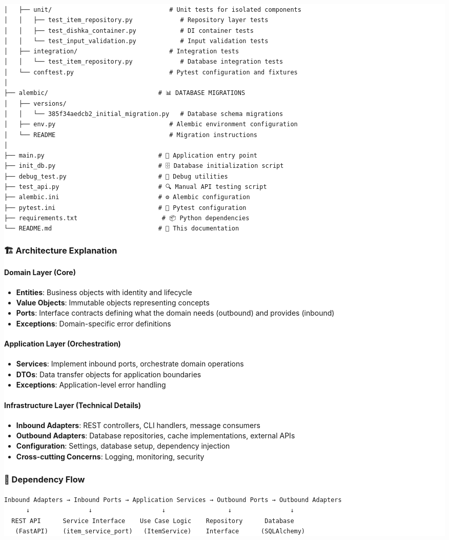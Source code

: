 ```
│   ├── unit/                                # Unit tests for isolated components
│   │   ├── test_item_repository.py             # Repository layer tests
│   │   ├── test_dishka_container.py            # DI container tests
│   │   └── test_input_validation.py            # Input validation tests
│   ├── integration/                         # Integration tests
│   │   └── test_item_repository.py             # Database integration tests
│   └── conftest.py                          # Pytest configuration and fixtures
│
├── alembic/                              # 📊 DATABASE MIGRATIONS
│   ├── versions/
│   │   └── 385f34aedcb2_initial_migration.py   # Database schema migrations
│   ├── env.py                               # Alembic environment configuration
│   └── README                               # Migration instructions
│
├── main.py                               # 🚀 Application entry point
├── init_db.py                            # 🗄️ Database initialization script
├── debug_test.py                         # 🐛 Debug utilities
├── test_api.py                           # 🔍 Manual API testing script
├── alembic.ini                           # ⚙️ Alembic configuration
├── pytest.ini                            # 🧪 Pytest configuration
├── requirements.txt                       # 📦 Python dependencies
└── README.md                             # 📖 This documentation
```

### 🏗️ Architecture Explanation

#### Domain Layer (Core)
- **Entities**: Business objects with identity and lifecycle
- **Value Objects**: Immutable objects representing concepts
- **Ports**: Interface contracts defining what the domain needs (outbound) and provides (inbound)
- **Exceptions**: Domain-specific error definitions

#### Application Layer (Orchestration)
- **Services**: Implement inbound ports, orchestrate domain operations
- **DTOs**: Data transfer objects for application boundaries
- **Exceptions**: Application-level error handling

#### Infrastructure Layer (Technical Details)
- **Inbound Adapters**: REST controllers, CLI handlers, message consumers
- **Outbound Adapters**: Database repositories, cache implementations, external APIs
- **Configuration**: Settings, database setup, dependency injection
- **Cross-cutting Concerns**: Logging, monitoring, security

### 🔄 Dependency Flow
```
Inbound Adapters → Inbound Ports → Application Services → Outbound Ports → Outbound Adapters
      ↓                ↓                   ↓                 ↓                ↓
  REST API      Service Interface    Use Case Logic    Repository      Database
   (FastAPI)    (item_service_port)   (ItemService)    Interface      (SQLAlchemy)
```

